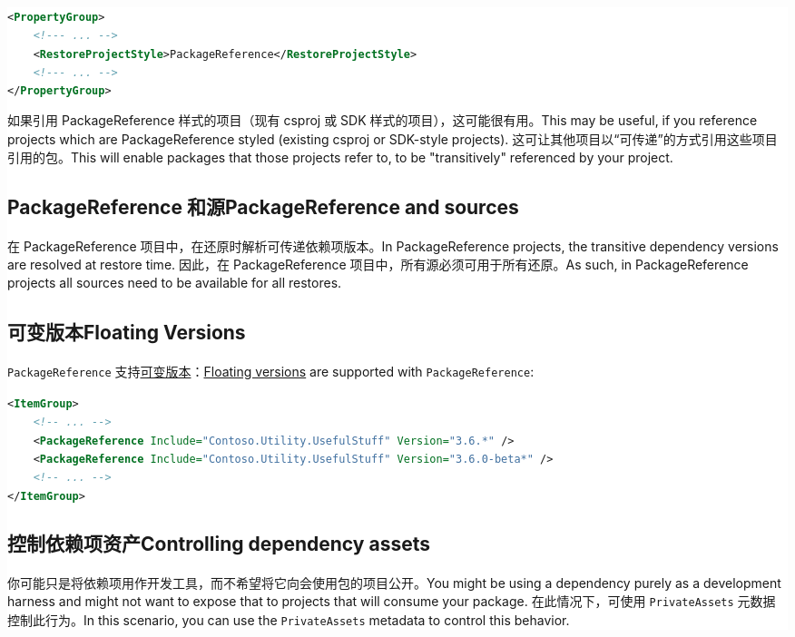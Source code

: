 ```xml
<PropertyGroup>
    <!--- ... -->
    <RestoreProjectStyle>PackageReference</RestoreProjectStyle>
    <!--- ... -->
</PropertyGroup>    
```

<span data-ttu-id="0d9e7-122">如果引用 PackageReference 样式的项目（现有 csproj 或 SDK 样式的项目），这可能很有用。</span><span class="sxs-lookup"><span data-stu-id="0d9e7-122">This may be useful, if you reference projects which are PackageReference styled (existing csproj or SDK-style projects).</span></span> <span data-ttu-id="0d9e7-123">这可让其他项目以“可传递”的方式引用这些项目引用的包。</span><span class="sxs-lookup"><span data-stu-id="0d9e7-123">This will enable packages that those projects refer to, to be "transitively" referenced by your project.</span></span>

## <a name="packagereference-and-sources"></a><span data-ttu-id="0d9e7-124">PackageReference 和源</span><span class="sxs-lookup"><span data-stu-id="0d9e7-124">PackageReference and sources</span></span>

<span data-ttu-id="0d9e7-125">在 PackageReference 项目中，在还原时解析可传递依赖项版本。</span><span class="sxs-lookup"><span data-stu-id="0d9e7-125">In PackageReference projects, the transitive dependency versions are resolved at restore time.</span></span> <span data-ttu-id="0d9e7-126">因此，在 PackageReference 项目中，所有源必须可用于所有还原。</span><span class="sxs-lookup"><span data-stu-id="0d9e7-126">As such, in PackageReference projects all sources need to be available for all restores.</span></span> 

## <a name="floating-versions"></a><span data-ttu-id="0d9e7-127">可变版本</span><span class="sxs-lookup"><span data-stu-id="0d9e7-127">Floating Versions</span></span>

<span data-ttu-id="0d9e7-128">`PackageReference` 支持[可变版本](../concepts/dependency-resolution.md#floating-versions)：</span><span class="sxs-lookup"><span data-stu-id="0d9e7-128">[Floating versions](../concepts/dependency-resolution.md#floating-versions) are supported with `PackageReference`:</span></span>

```xml
<ItemGroup>
    <!-- ... -->
    <PackageReference Include="Contoso.Utility.UsefulStuff" Version="3.6.*" />
    <PackageReference Include="Contoso.Utility.UsefulStuff" Version="3.6.0-beta*" />
    <!-- ... -->
</ItemGroup>
```

## <a name="controlling-dependency-assets"></a><span data-ttu-id="0d9e7-129">控制依赖项资产</span><span class="sxs-lookup"><span data-stu-id="0d9e7-129">Controlling dependency assets</span></span>

<span data-ttu-id="0d9e7-130">你可能只是将依赖项用作开发工具，而不希望将它向会使用包的项目公开。</span><span class="sxs-lookup"><span data-stu-id="0d9e7-130">You might be using a dependency purely as a development harness and might not want to expose that to projects that will consume your package.</span></span> <span data-ttu-id="0d9e7-131">在此情况下，可使用 `PrivateAssets` 元数据控制此行为。</span><span class="sxs-lookup"><span data-stu-id="0d9e7-131">In this scenario, you can use the `PrivateAssets` metadata to control this behavior.</span></span>
